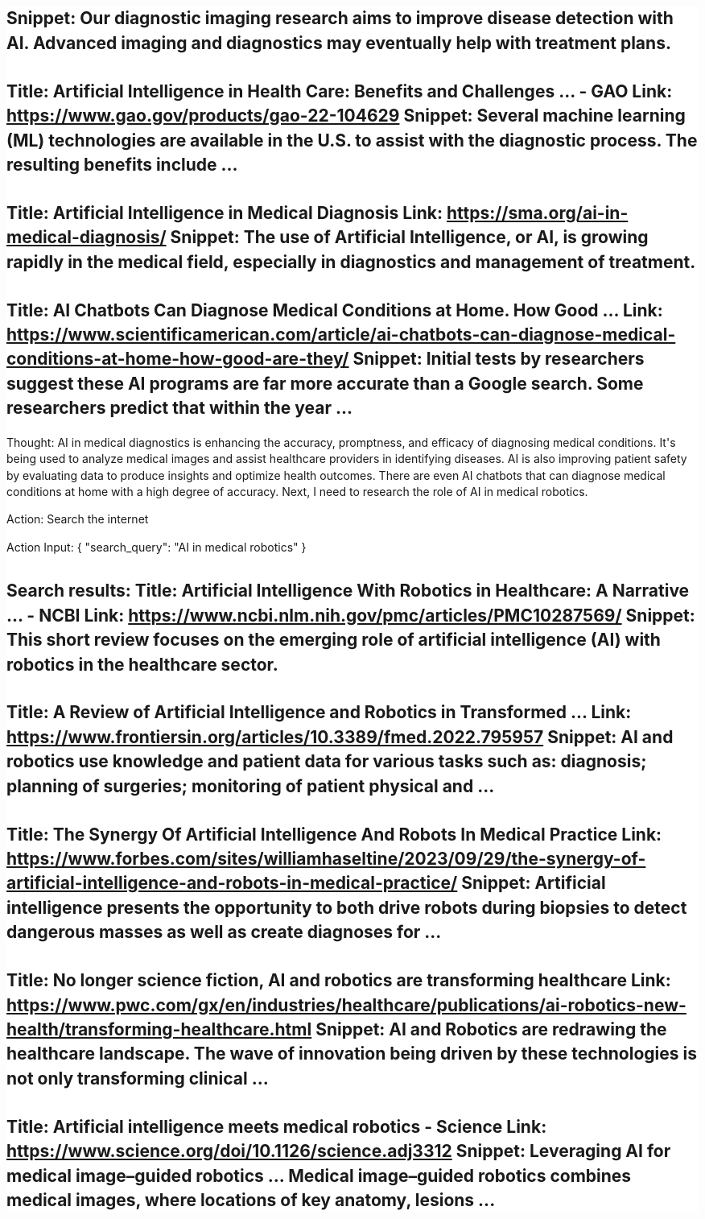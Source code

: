 Snippet: Our diagnostic imaging research aims to improve disease detection with AI. Advanced imaging and diagnostics may eventually help with treatment plans.
---
Title: Artificial Intelligence in Health Care: Benefits and Challenges ... - GAO
Link: https://www.gao.gov/products/gao-22-104629
Snippet: Several machine learning (ML) technologies are available in the U.S. to assist with the diagnostic process. The resulting benefits include ...
---
Title: Artificial Intelligence in Medical Diagnosis
Link: https://sma.org/ai-in-medical-diagnosis/
Snippet: The use of Artificial Intelligence, or AI, is growing rapidly in the medical field, especially in diagnostics and management of treatment.
---
Title: AI Chatbots Can Diagnose Medical Conditions at Home. How Good ...
Link: https://www.scientificamerican.com/article/ai-chatbots-can-diagnose-medical-conditions-at-home-how-good-are-they/
Snippet: Initial tests by researchers suggest these AI programs are far more accurate than a Google search. Some researchers predict that within the year ...
---


Thought: 
AI in medical diagnostics is enhancing the accuracy, promptness, and efficacy of diagnosing medical conditions. It's being used to analyze medical images and assist healthcare providers in identifying diseases. AI is also improving patient safety by evaluating data to produce insights and optimize health outcomes. There are even AI chatbots that can diagnose medical conditions at home with a high degree of accuracy. Next, I need to research the role of AI in medical robotics.

Action: 
Search the internet

Action Input: 
{
  "search_query": "AI in medical robotics"
} 
 


Search results: Title: Artificial Intelligence With Robotics in Healthcare: A Narrative ... - NCBI
Link: https://www.ncbi.nlm.nih.gov/pmc/articles/PMC10287569/
Snippet: This short review focuses on the emerging role of artificial intelligence (AI) with robotics in the healthcare sector.
---
Title: A Review of Artificial Intelligence and Robotics in Transformed ...
Link: https://www.frontiersin.org/articles/10.3389/fmed.2022.795957
Snippet: AI and robotics use knowledge and patient data for various tasks such as: diagnosis; planning of surgeries; monitoring of patient physical and ...
---
Title: The Synergy Of Artificial Intelligence And Robots In Medical Practice
Link: https://www.forbes.com/sites/williamhaseltine/2023/09/29/the-synergy-of-artificial-intelligence-and-robots-in-medical-practice/
Snippet: Artificial intelligence presents the opportunity to both drive robots during biopsies to detect dangerous masses as well as create diagnoses for ...
---
Title: No longer science fiction, AI and robotics are transforming healthcare
Link: https://www.pwc.com/gx/en/industries/healthcare/publications/ai-robotics-new-health/transforming-healthcare.html
Snippet: AI and Robotics are redrawing the healthcare landscape. The wave of innovation being driven by these technologies is not only transforming clinical ...
---
Title: Artificial intelligence meets medical robotics - Science
Link: https://www.science.org/doi/10.1126/science.adj3312
Snippet: Leveraging AI for medical image–guided robotics ... Medical image–guided robotics combines medical images, where locations of key anatomy, lesions ...
---